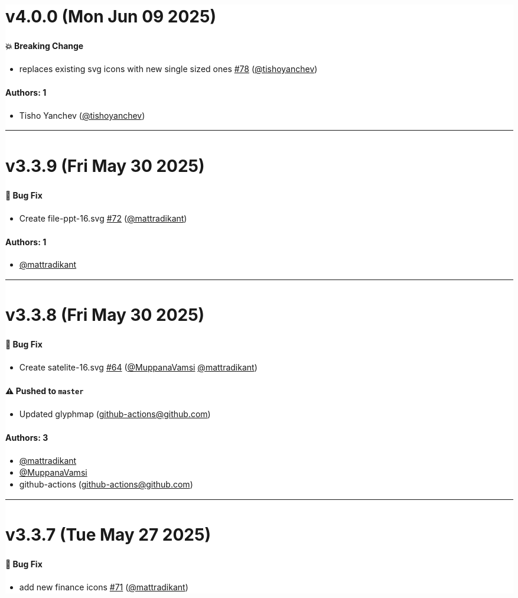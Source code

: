 # v4.0.0 (Mon Jun 09 2025)

#### 💥 Breaking Change

- replaces existing svg icons with new single sized ones [#78](https://github.com/Infineon/Infineon-Icons/pull/78) ([@tishoyanchev](https://github.com/tishoyanchev))

#### Authors: 1

- Tisho Yanchev ([@tishoyanchev](https://github.com/tishoyanchev))

---

# v3.3.9 (Fri May 30 2025)

#### 🐛 Bug Fix

- Create file-ppt-16.svg [#72](https://github.com/Infineon/Infineon-Icons/pull/72) ([@mattradikant](https://github.com/mattradikant))

#### Authors: 1

- [@mattradikant](https://github.com/mattradikant)

---

# v3.3.8 (Fri May 30 2025)

#### 🐛 Bug Fix

- Create satelite-16.svg [#64](https://github.com/Infineon/Infineon-Icons/pull/64) ([@MuppanaVamsi](https://github.com/MuppanaVamsi) [@mattradikant](https://github.com/mattradikant))

#### ⚠️ Pushed to `master`

- Updated glyphmap (github-actions@github.com)

#### Authors: 3

- [@mattradikant](https://github.com/mattradikant)
- [@MuppanaVamsi](https://github.com/MuppanaVamsi)
- github-actions (github-actions@github.com)

---

# v3.3.7 (Tue May 27 2025)

#### 🐛 Bug Fix

- add new finance icons [#71](https://github.com/Infineon/Infineon-Icons/pull/71) ([@mattradikant](https://github.com/mattradikant))
